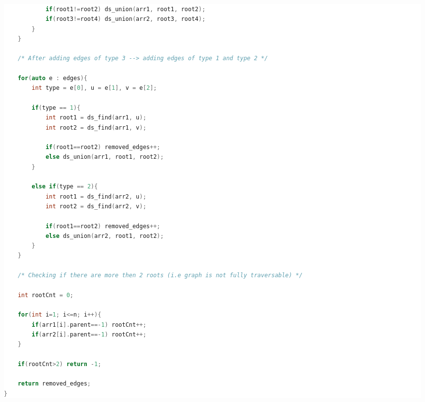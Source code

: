 ```cpp
            if(root1!=root2) ds_union(arr1, root1, root2);
            if(root3!=root4) ds_union(arr2, root3, root4);
        }
    }

    /* After adding edges of type 3 --> adding edges of type 1 and type 2 */

    for(auto e : edges){
        int type = e[0], u = e[1], v = e[2];

        if(type == 1){
            int root1 = ds_find(arr1, u);
            int root2 = ds_find(arr1, v);

            if(root1==root2) removed_edges++;
            else ds_union(arr1, root1, root2);
        }

        else if(type == 2){
            int root1 = ds_find(arr2, u);
            int root2 = ds_find(arr2, v);

            if(root1==root2) removed_edges++;
            else ds_union(arr2, root1, root2);
        }
    }

    /* Checking if there are more then 2 roots (i.e graph is not fully traversable) */

    int rootCnt = 0;

    for(int i=1; i<=n; i++){
        if(arr1[i].parent==-1) rootCnt++;
        if(arr2[i].parent==-1) rootCnt++;
    }

    if(rootCnt>2) return -1;

    return removed_edges;
}
```

